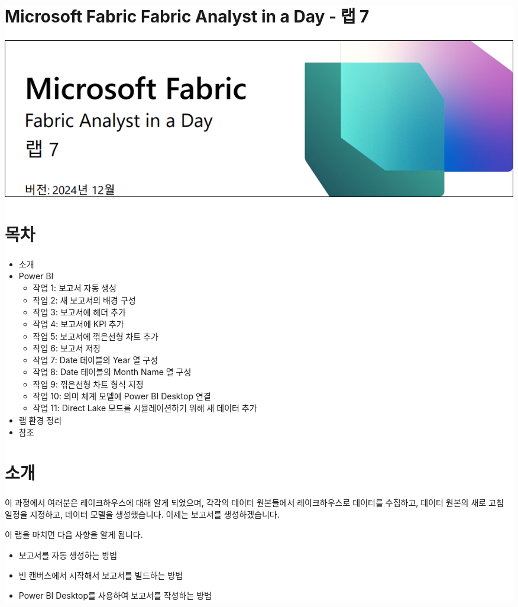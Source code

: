 # Microsoft Fabric Fabric Analyst in a Day - 랩 7

![](../media/Lab-07/image1.png)

# 목차

- 소개	
- Power BI	
    - 작업 1: 보고서 자동 생성	
    - 작업 2: 새 보고서의 배경 구성	
    - 작업 3: 보고서에 헤더 추가	
    - 작업 4: 보고서에 KPI 추가	
    - 작업 5: 보고서에 꺾은선형 차트 추가	
    - 작업 6: 보고서 저장	
    - 작업 7: Date 테이블의 Year 열 구성	
    - 작업 8: Date 테이블의 Month Name 열 구성	
    - 작업 9: 꺾은선형 차트 형식 지정	
    - 작업 10: 의미 체계 모델에 Power BI Desktop 연결	
    - 작업 11: Direct Lake 모드를 시뮬레이션하기 위해 새 데이터 추가	
- 랩 환경 정리	
- 참조	

# 소개 

이 과정에서 여러분은 레이크하우스에 대해 알게 되었으며, 각각의 데이터
원본들에서 레이크하우스로 데이터를 수집하고, 데이터 원본의 새로 고침
일정을 지정하고, 데이터 모델을 생성했습니다. 이제는 보고서를
생성하겠습니다.

이 랩을 마치면 다음 사항을 알게 됩니다.

- 보고서를 자동 생성하는 방법

- 빈 캔버스에서 시작해서 보고서를 빌드하는 방법

- Power BI Desktop를 사용하여 보고서를 작성하는 방법
